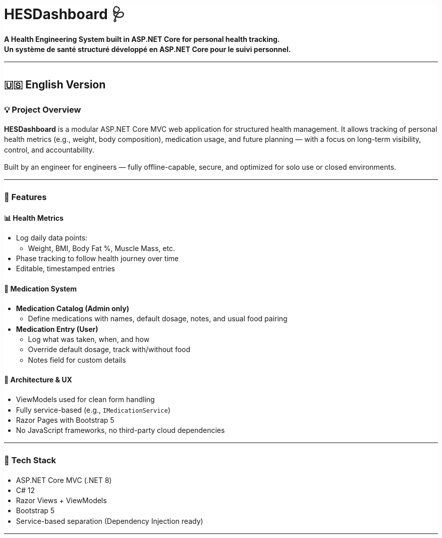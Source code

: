 # HESDashboard 🩺  
**A Health Engineering System built in ASP.NET Core for personal health tracking.**  
**Un système de santé structuré développé en ASP.NET Core pour le suivi personnel.**

---

## 🇺🇸 English Version

### 💡 Project Overview

**HESDashboard** is a modular ASP.NET Core MVC web application for structured health management. It allows tracking of personal health metrics (e.g., weight, body composition), medication usage, and future planning — with a focus on long-term visibility, control, and accountability.

Built by an engineer for engineers — fully offline-capable, secure, and optimized for solo use or closed environments.

---

### 🧱 Features

#### 📊 Health Metrics
- Log daily data points:
  - Weight, BMI, Body Fat %, Muscle Mass, etc.
- Phase tracking to follow health journey over time
- Editable, timestamped entries

#### 💊 Medication System
- **Medication Catalog (Admin only)**
  - Define medications with names, default dosage, notes, and usual food pairing
- **Medication Entry (User)**
  - Log what was taken, when, and how
  - Override default dosage, track with/without food
  - Notes field for custom details

#### 🔐 Architecture & UX
- ViewModels used for clean form handling
- Fully service-based (e.g., `IMedicationService`)
- Razor Pages with Bootstrap 5
- No JavaScript frameworks, no third-party cloud dependencies

---

### 🔧 Tech Stack

- ASP.NET Core MVC (.NET 8)
- C# 12
- Razor Views + ViewModels
- Bootstrap 5
- Service-based separation (Dependency Injection ready)

---